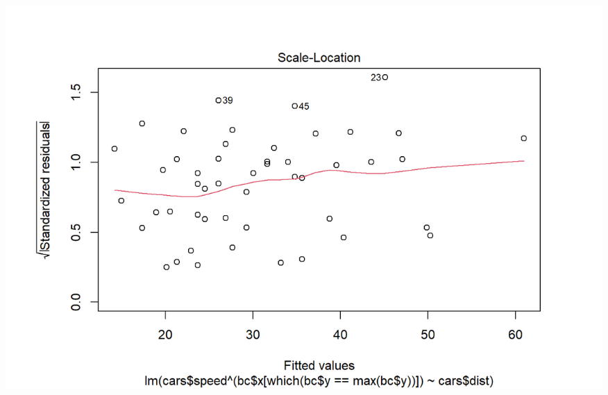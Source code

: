 <img src="14-variable_transformation_files/figure-html/unnamed-chunk-6-8.png" width="90%" style="display: block; margin: auto;" />